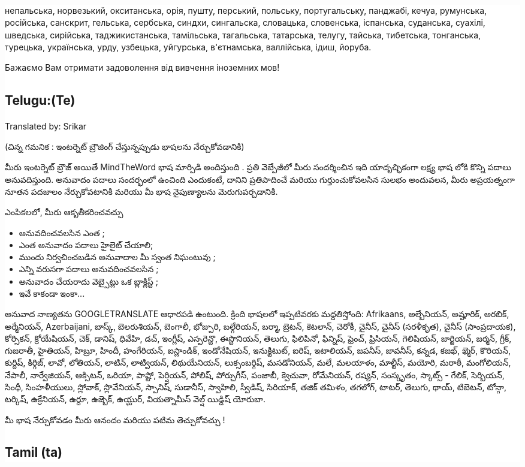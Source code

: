 непальська, норвезький, окситанська, орія, пушту, перський,
польську, португальську, панджабі, кечуа, румунська, російська,
санскрит, гельська, сербська, синдхи, сингальска, словацька,
словенська, іспанська, суданська, суахілі, шведська, сирійська,
таджикистанська, тамільська, тагальська, татарська, телугу, тайська,
тибетська, тонганська, турецька, українська, урду, узбецька,
уйгурська, в'єтнамська, валлійська, ідиш, йоруба.

Бажаємо Вам отримати задоволення від вивчення іноземних мов!

Telugu:(Te)
-------------

Translated by: Srikar

(చిన్న గమనిక : ఇంటర్నెట్ బ్రౌజింగ్ చేస్తున్నప్పుడు భాషలను నేర్చుకోవడానికి)

మీరు ఇంటర్నెట్ బ్రౌజ్ అయితే MindTheWord భాష మార్పిడి అందిస్తుంది .
ప్రతి వెబ్పేజీలో మీరు సందర్శించిన ఇది యాదృచ్ఛికంగా లక్ష్య భాష లోకి కొన్ని పదాలు
అనువదిస్తుంది.  అనువాదం పదాలు సందర్భంలో ఉంచింది ఎందుకంటే, దానిని 
ప్రతిపాదించే మరియు గుర్తుంచుకోవలసిన సులభం అందువలన,
మీరు అప్రయత్నంగా నూతన పదజాలం నేర్చుకోవటానికి మరియు మీ భాష 
నైపుణ్యాలను మెరుగుపర్చడానికి.

ఎంపికలలో, మీరు ఆకృతీకరించవచ్చు
* అనువదించవలసిన ఎంత ;
* ఎంత అనువాదం పదాలు హైలైట్ చేయాలి;
* ముందు నిర్వచించబడిన అనువాదాల మీ స్వంత నిఘంటువు ;
* ఎన్ని వరుసగా పదాలు అనువదించవలసిన ;
* అనువాదం చేయరాదు వెబ్సైట్లు ఒక బ్లాక్లిస్ట్ ;
* ఇవే కాకండా ఇంకా...

అనువాద నాణ్యతను GOOGLETRANSLATE ఆధారపడి ఉంటుంది.
క్రింది భాషలలో ఇప్పటివరకు మద్దతిస్తోంది:
Afrikaans, అల్బేనియన్, అమ్హారిక్, అరబిక్, అర్మేనియన్, Azerbaijani, బాస్క్,
బెలరుశియన్, బెంగాలీ, భోజ్పురి, బల్గేరియన్, బర్మా, బ్రెటన్, కెటలాన్,
చెరోకీ, చైనీస్, చైనీస్ (సరళీకృత), చైనీస్ (సాంప్రదాయక),
కోర్సికన్, క్రోయేషియన్, చెక్, డానిష్, ధివేహి, డచ్, ఇంగ్లీష్, ఎస్పరెన్టొ,
ఈస్టొనియన్, తెలుగు, ఫిలిపినో, ఫిన్నిష్, ఫ్రెంచ్, ఫ్రిసియన్, గెలిషియన్, జార్జియన్,
జర్మన్, గ్రీక్, గుజరాతీ, హైతియన్, హిబ్రూ, హిందీ, హంగేరియన్, ఐస్లాండిక్,
ఇండోనేషియన్, ఇనుక్టిటుట్, ఐరిష్, ఇటాలియన్, జపనీస్, జావనీస్, కన్నడ,
కజఖ్, ఖ్మెర్, కొరియన్, కుర్దిష్, కిర్గిజ్, లావో, లోతియన్, లాటిన్, లాట్వియన్,
లిథుయేనియన్, లుక్సంబర్గిష్, మసడోనియన్, మలే, మలయాళం, మాల్టీస్, మయోరి,
మరాఠీ, మంగోలియన్, నేపాలీ, నార్వేజియన్, ఆక్సిటన్, ఒరియా, పాష్టో, పెర్షియన్,
పోలిష్, పోర్చుగీస్, పంజాబీ, క్వెచువా, రోమేనియన్, రష్యన్, సంస్కృతం,
స్కాట్స్ - గేలిక్, సెర్బియన్, సింధీ, సింహళీయులు, స్లోవాక్, స్లొవేనియన్, స్పానిష్,
సుడానీస్, స్వాహిలి, స్వీడిష్, సిరియాక్, తజిక్ తమిళం, తగలోగ్, టాటర్,
తెలుగు, థాయ్, టిబెటన్, టోన్గా, టర్కిష్, ఉక్రేనియన్, ఉర్దూ, ఉజ్బెక్, ఉయ్ఘుర్,
వియత్నామీస్ వెల్ష్ యిడ్డిష్ యోరుబా.

మీ భాష నేర్చుకోవడం మీరు ఆనందం మరియు పటిమ తెచ్చుకోవచ్చు !

Tamil (ta)
------------

